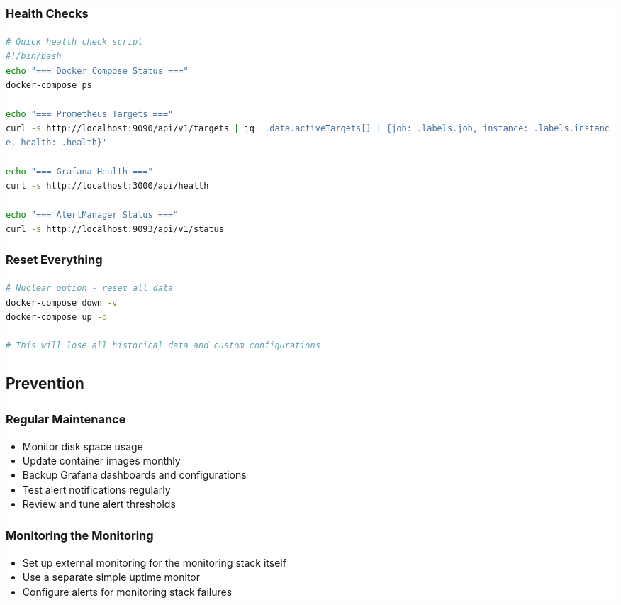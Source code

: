 ### Health Checks
```bash
# Quick health check script
#!/bin/bash
echo "=== Docker Compose Status ==="
docker-compose ps

echo "=== Prometheus Targets ==="
curl -s http://localhost:9090/api/v1/targets | jq '.data.activeTargets[] | {job: .labels.job, instance: .labels.instance, health: .health}'

echo "=== Grafana Health ==="
curl -s http://localhost:3000/api/health

echo "=== AlertManager Status ==="
curl -s http://localhost:9093/api/v1/status
```

### Reset Everything
```bash
# Nuclear option - reset all data
docker-compose down -v
docker-compose up -d

# This will lose all historical data and custom configurations
```

## Prevention

### Regular Maintenance
- Monitor disk space usage
- Update container images monthly
- Backup Grafana dashboards and configurations
- Test alert notifications regularly
- Review and tune alert thresholds

### Monitoring the Monitoring
- Set up external monitoring for the monitoring stack itself
- Use a separate simple uptime monitor
- Configure alerts for monitoring stack failures